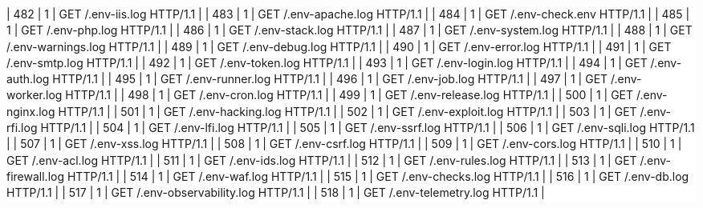 | 482 |                     1 | GET /.env-iis.log HTTP/1.1                                 |
| 483 |                     1 | GET /.env-apache.log HTTP/1.1                              |
| 484 |                     1 | GET /.env-check.env HTTP/1.1                               |
| 485 |                     1 | GET /.env-php.log HTTP/1.1                                 |
| 486 |                     1 | GET /.env-stack.log HTTP/1.1                               |
| 487 |                     1 | GET /.env-system.log HTTP/1.1                              |
| 488 |                     1 | GET /.env-warnings.log HTTP/1.1                            |
| 489 |                     1 | GET /.env-debug.log HTTP/1.1                               |
| 490 |                     1 | GET /.env-error.log HTTP/1.1                               |
| 491 |                     1 | GET /.env-smtp.log HTTP/1.1                                |
| 492 |                     1 | GET /.env-token.log HTTP/1.1                               |
| 493 |                     1 | GET /.env-login.log HTTP/1.1                               |
| 494 |                     1 | GET /.env-auth.log HTTP/1.1                                |
| 495 |                     1 | GET /.env-runner.log HTTP/1.1                              |
| 496 |                     1 | GET /.env-job.log HTTP/1.1                                 |
| 497 |                     1 | GET /.env-worker.log HTTP/1.1                              |
| 498 |                     1 | GET /.env-cron.log HTTP/1.1                                |
| 499 |                     1 | GET /.env-release.log HTTP/1.1                             |
| 500 |                     1 | GET /.env-nginx.log HTTP/1.1                               |
| 501 |                     1 | GET /.env-hacking.log HTTP/1.1                             |
| 502 |                     1 | GET /.env-exploit.log HTTP/1.1                             |
| 503 |                     1 | GET /.env-rfi.log HTTP/1.1                                 |
| 504 |                     1 | GET /.env-lfi.log HTTP/1.1                                 |
| 505 |                     1 | GET /.env-ssrf.log HTTP/1.1                                |
| 506 |                     1 | GET /.env-sqli.log HTTP/1.1                                |
| 507 |                     1 | GET /.env-xss.log HTTP/1.1                                 |
| 508 |                     1 | GET /.env-csrf.log HTTP/1.1                                |
| 509 |                     1 | GET /.env-cors.log HTTP/1.1                                |
| 510 |                     1 | GET /.env-acl.log HTTP/1.1                                 |
| 511 |                     1 | GET /.env-ids.log HTTP/1.1                                 |
| 512 |                     1 | GET /.env-rules.log HTTP/1.1                               |
| 513 |                     1 | GET /.env-firewall.log HTTP/1.1                            |
| 514 |                     1 | GET /.env-waf.log HTTP/1.1                                 |
| 515 |                     1 | GET /.env-checks.log HTTP/1.1                              |
| 516 |                     1 | GET /.env-db.log HTTP/1.1                                  |
| 517 |                     1 | GET /.env-observability.log HTTP/1.1                       |
| 518 |                     1 | GET /.env-telemetry.log HTTP/1.1                           |